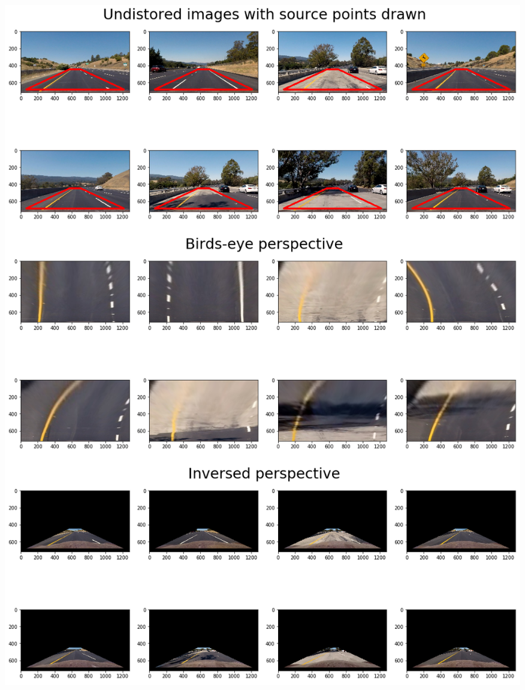 
![png](output_images/output_21_0.png)



![png](output_images/output_21_1.png)



![png](output_images/output_21_2.png)
